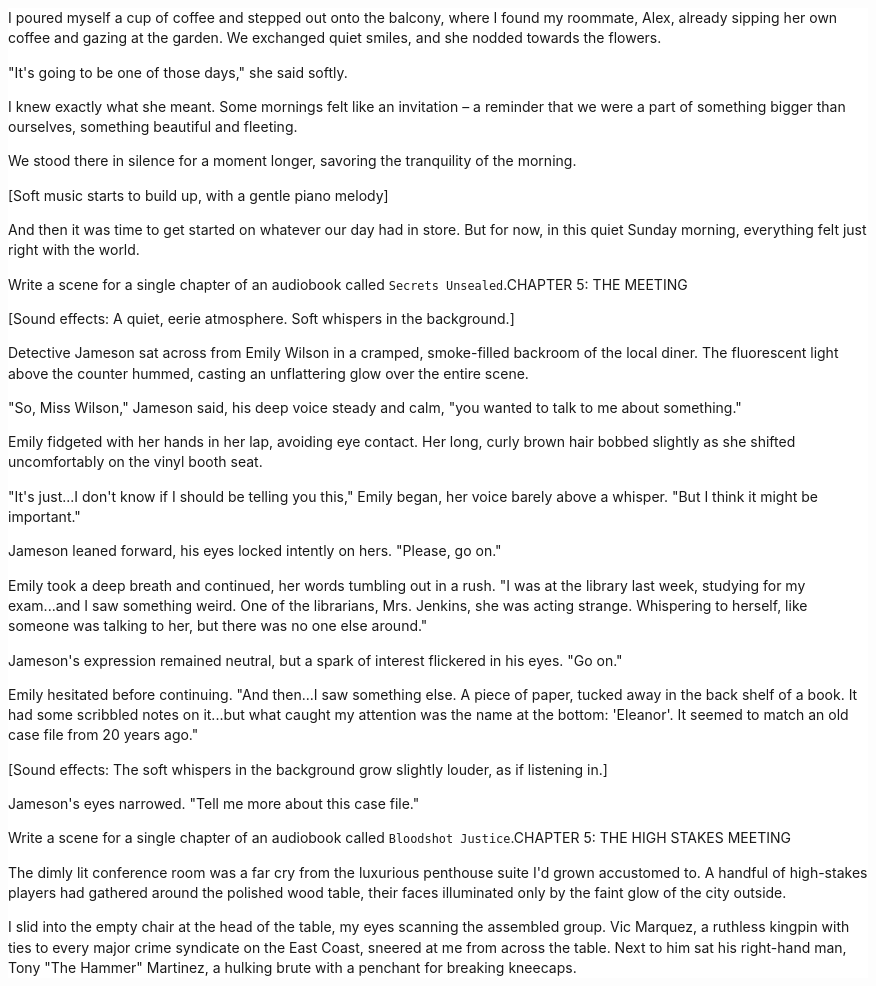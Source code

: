 I poured myself a cup of coffee and stepped out onto the balcony, where I found my roommate, Alex, already sipping her own coffee and gazing at the garden. We exchanged quiet smiles, and she nodded towards the flowers.

"It's going to be one of those days," she said softly.

I knew exactly what she meant. Some mornings felt like an invitation – a reminder that we were a part of something bigger than ourselves, something beautiful and fleeting.

We stood there in silence for a moment longer, savoring the tranquility of the morning.

[Soft music starts to build up, with a gentle piano melody]

And then it was time to get started on whatever our day had in store. But for now, in this quiet Sunday morning, everything felt just right with the world.<end>

Write a scene for a single chapter of an audiobook called `Secrets Unsealed`.<start>CHAPTER 5: THE MEETING

[Sound effects: A quiet, eerie atmosphere. Soft whispers in the background.]

Detective Jameson sat across from Emily Wilson in a cramped, smoke-filled backroom of the local diner. The fluorescent light above the counter hummed, casting an unflattering glow over the entire scene.

"So, Miss Wilson," Jameson said, his deep voice steady and calm, "you wanted to talk to me about something."

Emily fidgeted with her hands in her lap, avoiding eye contact. Her long, curly brown hair bobbed slightly as she shifted uncomfortably on the vinyl booth seat.

"It's just...I don't know if I should be telling you this," Emily began, her voice barely above a whisper. "But I think it might be important."

Jameson leaned forward, his eyes locked intently on hers. "Please, go on."

Emily took a deep breath and continued, her words tumbling out in a rush. "I was at the library last week, studying for my exam...and I saw something weird. One of the librarians, Mrs. Jenkins, she was acting strange. Whispering to herself, like someone was talking to her, but there was no one else around."

Jameson's expression remained neutral, but a spark of interest flickered in his eyes. "Go on."

Emily hesitated before continuing. "And then...I saw something else. A piece of paper, tucked away in the back shelf of a book. It had some scribbled notes on it...but what caught my attention was the name at the bottom: 'Eleanor'. It seemed to match an old case file from 20 years ago."

[Sound effects: The soft whispers in the background grow slightly louder, as if listening in.]

Jameson's eyes narrowed. "Tell me more about this case file."<end>

Write a scene for a single chapter of an audiobook called `Bloodshot Justice`.<start>CHAPTER 5: THE HIGH STAKES MEETING

The dimly lit conference room was a far cry from the luxurious penthouse suite I'd grown accustomed to. A handful of high-stakes players had gathered around the polished wood table, their faces illuminated only by the faint glow of the city outside.

I slid into the empty chair at the head of the table, my eyes scanning the assembled group. Vic Marquez, a ruthless kingpin with ties to every major crime syndicate on the East Coast, sneered at me from across the table. Next to him sat his right-hand man, Tony "The Hammer" Martinez, a hulking brute with a penchant for breaking kneecaps.
